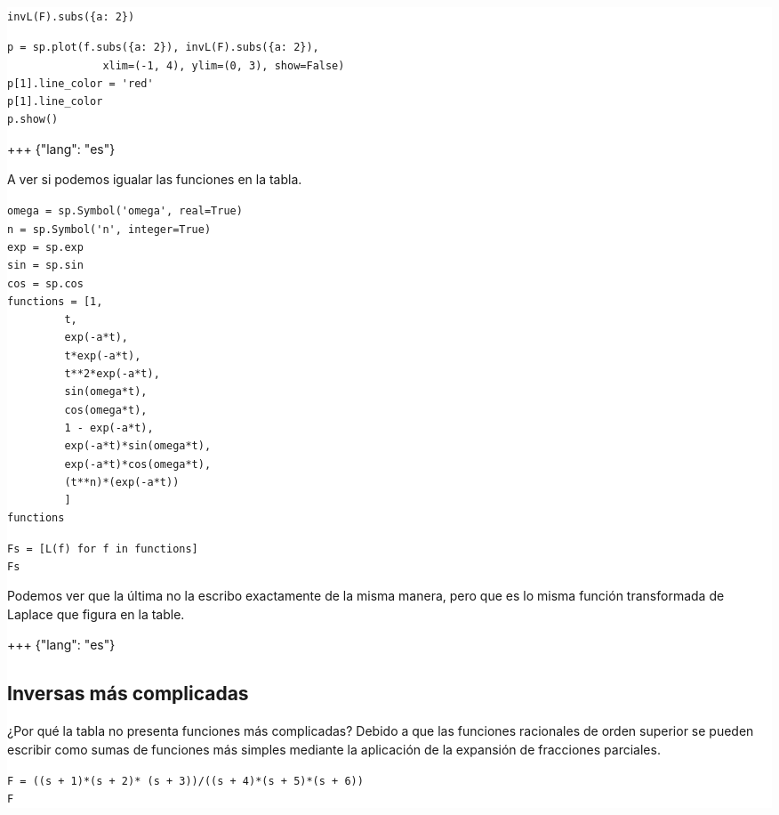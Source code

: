 ```{code-cell} ipython3
invL(F).subs({a: 2})
```

```{code-cell} ipython3
p = sp.plot(f.subs({a: 2}), invL(F).subs({a: 2}), 
               xlim=(-1, 4), ylim=(0, 3), show=False)
p[1].line_color = 'red'
p[1].line_color
p.show()
```

+++ {"lang": "es"}

A ver si podemos igualar las funciones en la tabla.

```{code-cell} ipython3
omega = sp.Symbol('omega', real=True)
n = sp.Symbol('n', integer=True)
exp = sp.exp
sin = sp.sin
cos = sp.cos
functions = [1,
         t,
         exp(-a*t),
         t*exp(-a*t),
         t**2*exp(-a*t),
         sin(omega*t),
         cos(omega*t),
         1 - exp(-a*t),
         exp(-a*t)*sin(omega*t),
         exp(-a*t)*cos(omega*t),
         (t**n)*(exp(-a*t))
         ]
functions
```

```{code-cell} ipython3
Fs = [L(f) for f in functions]
Fs
```

Podemos ver que la última no la escribo exactamente de la misma manera, pero que es lo misma función transformada de Laplace que figura en la table.

+++ {"lang": "es"}

## Inversas más complicadas

¿Por qué la tabla no presenta funciones más complicadas? Debido a que las funciones racionales de orden superior se pueden escribir como sumas de funciones más simples mediante la aplicación de la expansión de fracciones parciales.

```{code-cell} ipython3
F = ((s + 1)*(s + 2)* (s + 3))/((s + 4)*(s + 5)*(s + 6))
F
```
